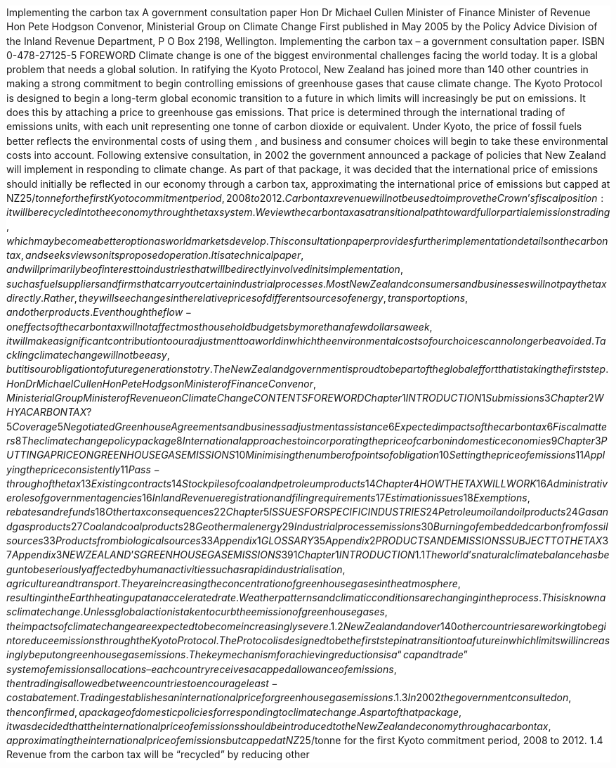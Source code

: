Implementing the carbon tax A government consultation paper Hon Dr Michael Cullen Minister of Finance Minister of Revenue Hon Pete Hodgson Convenor, Ministerial Group on Climate Change First published in May 2005 by the Policy Advice Division of the Inland Revenue Department, P O Box 2198, Wellington. Implementing the carbon tax – a government consultation paper. ISBN 0-478-27125-5 FOREWORD Climate change is one of the biggest environmental challenges facing the world today. It is a global problem that needs a global solution. In ratifying the Kyoto Protocol, New Zealand has joined more than 140 other countries in making a strong commitment to begin controlling emissions of greenhouse gases that cause climate change. The Kyoto Protocol is designed to begin a long-term global economic transition to a future in which limits will increasingly be put on emissions. It does this by attaching a price to greenhouse gas emissions. That price is determined through the international trading of emissions units, with each unit representing one tonne of carbon dioxide or equivalent. Under Kyoto, the price of fossil fuels better reflects the environmental costs of using them , and business and consumer choices will begin to take these environmental costs into account. Following extensive consultation, in 2002 the government announced a package of policies that New Zealand will implement in responding to climate change. As part of that package, it was decided that the international price of emissions should initially be reflected in our economy through a carbon tax, approximating the international price of emissions but capped at NZ$25/tonne for the first Kyoto commitment period, 2008 to 2012. Carbon tax revenue will not be used to improve the Crown’s fiscal position: it will be recycled into the economy through the tax system. We view the carbon tax as a transitional path toward full or partial emissions trading, which may become a better option as world markets develop. This consultation paper provides further implementation details on the carbon tax, and seeks views on its proposed operation. It is a technical paper, and will primarily be of interest to industries that will be directly involved in its implementation, such as fuel suppliers and firms that carry out certain industrial processes. Most New Zealand consumers and businesses will not pay the tax directly. Rather, they will see changes in the relative prices of different sources of energy, transport options, and other products. Even though the flow-on effects of the carbon tax will not affect most household budgets by more than a few dollars a week, it will make a significant contribution to our adjustment to a world in which the environmental costs of our choices can no longer be avoided. Tackling climate change will not be easy, but it is our obligation to future generations to try. The New Zealand government is proud to be part of the global effort that is taking the first step. Hon Dr Michael Cullen Hon Pete Hodgson Minister of Finance Convenor, Ministerial Group Minister of Revenue on Climate Change CONTENTS FOREWORD Chapter 1 INTRODUCTION 1 Submissions 3 Chapter 2 WHY A CARBON TAX? 5 Coverage 5 Negotiated Greenhouse Agreements and business adjustment assistance 6 Expected impacts of the carbon tax 6 Fiscal matters 8 The climate change policy package 8 International approaches to incorporating the price of carbon in domestic economies 9 Chapter 3 PUTTING A PRICE ON GREENHOUSE GAS EMISSIONS 10 Minimising the number of points of obligation 10 Setting the price of emissions 11 Applying the price consistently 11 Pass-through of the tax 13 Existing contracts 14 Stockpiles of coal and petroleum products 14 Chapter 4 HOW THE TAX WILL WORK 16 Administrative roles of government agencies 16 Inland Revenue registration and filing requirements 17 Estimation issues 18 Exemptions, rebates and refunds 18 Other tax consequences 22 Chapter 5 ISSUES FOR SPECIFIC INDUSTRIES 24 Petroleum oil and oil products 24 Gas and gas products 27 Coal and coal products 28 Geothermal energy 29 Industrial process emissions 30 Burning of embedded carbon from fossil sources 33 Products from biological sources 33 Appendix 1 GLOSSARY 35 Appendix 2 PRODUCTS AND EMISSIONS SUBJECT TO THE TAX 37 Appendix 3 NEW ZEALAND’S GREENHOUSE GAS EMISSIONS 39 1 Chapter 1 INTRODUCTION 1.1 The world’s natural climate balance has begun to be seriously affected by human activities such as rapid industrialisation, agriculture and transport. They are increasing the concentration of greenhouse gases in the atmosphere, resulting in the Earth heating up at an accelerated rate. Weather patterns and climatic conditions are changing in the process. This is known as climate change. Unless global action is taken to curb the emission of greenhouse gases, the impacts of climate change are expected to become increasingly severe. 1.2 New Zealand and over 140 other countries are working to begin to reduce emissions through the Kyoto Protocol. The Protocol is designed to be the first step in a transition to a future in which limits will increasingly be put on greenhouse gas emissions. The key mechanism for achieving reductions is a “cap and trade” system of emissions allocations – each country receives a capped allowance of emissions, then trading is allowed between countries to encourage least-cost abatement. Trading establishes an international price for greenhouse gas emissions. 1.3 In 2002 the government consulted on, then confirmed, a package of domestic policies for responding to climate change. As part of that package, it was decided that the international price of emissions should be introduced to the New Zealand economy through a carbon tax, approximating the international price of emissions but capped at NZ$25/tonne for the first Kyoto commitment period, 2008 to 2012. 1.4 Revenue from the carbon tax will be “recycled” by reducing other
